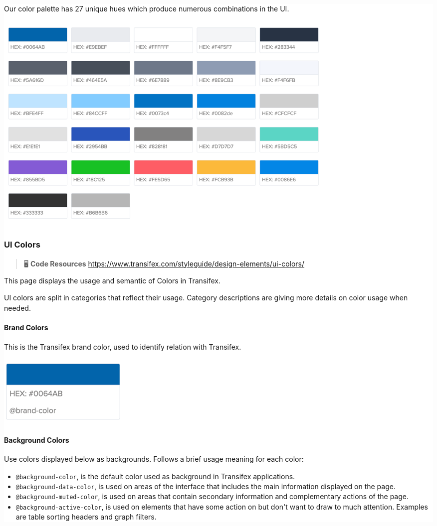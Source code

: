 Our color palette has 27 unique hues which produce numerous combinations in the UI. 

![Color Palette](/images/colors.png?raw=true "Color Palette")

### UI Colors

>🖥 **Code Resources** 
>https://www.transifex.com/styleguide/design-elements/ui-colors/

This page displays the usage and semantic of Colors in Transifex. 

UI colors are split in categories that reflect their usage. Category descriptions are giving more details on color usage when needed.

#### Brand Colors
This is the Transifex brand color, used to identify relation with Transifex.

![Brand colors](/images/brand-colors.png?raw=true "Brand colors")

#### Background Colors

Use colors displayed below as backgrounds. Follows a brief usage meaning for each color:

-   `@background-color`, is the default color used as background in Transifex applications.
-   `@background-data-color`, is used on areas of the interface that includes the main information displayed on the page.
-   `@background-muted-color`, is used on areas that contain secondary information and complementary actions of the page.
-   `@background-active-color`, is used on elements that have some action on but don't want to draw to much attention. Examples are table sorting headers and graph filters.
